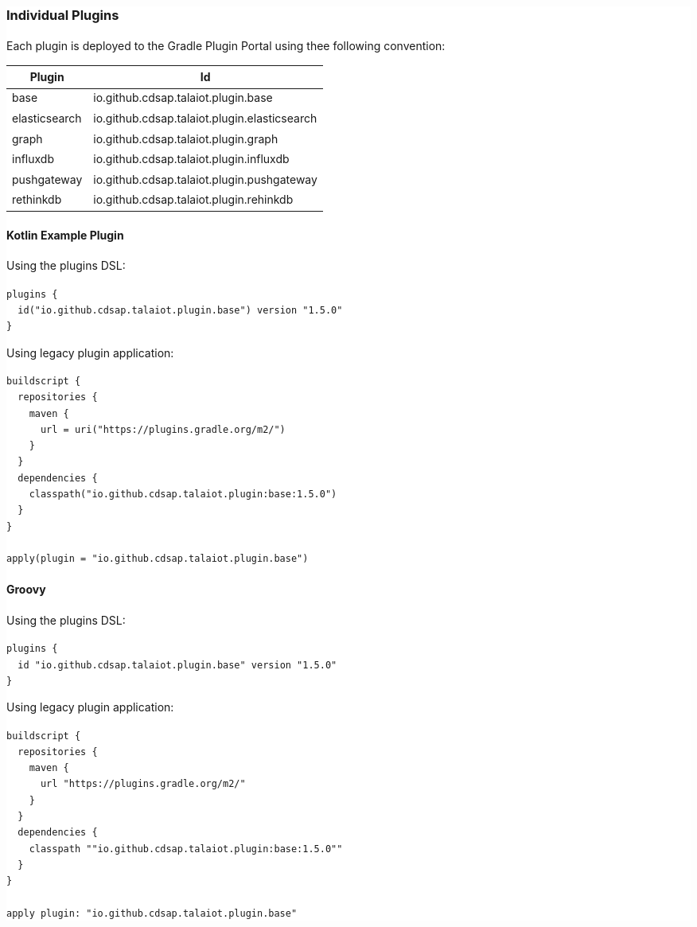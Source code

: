 ### Individual Plugins

Each plugin is deployed to the Gradle Plugin Portal using thee following convention:

| Plugin         |      Id                                 |
|----------------|-----------------------------------------|
| base           | io.github.cdsap.talaiot.plugin.base           |
| elasticsearch  | io.github.cdsap.talaiot.plugin.elasticsearch  |
| graph          | io.github.cdsap.talaiot.plugin.graph          |
| influxdb       | io.github.cdsap.talaiot.plugin.influxdb       |
| pushgateway    | io.github.cdsap.talaiot.plugin.pushgateway    |
| rethinkdb      | io.github.cdsap.talaiot.plugin.rehinkdb       |


#### Kotlin Example Plugin
Using the plugins DSL:
```
plugins {
  id("io.github.cdsap.talaiot.plugin.base") version "1.5.0"
}
```

Using legacy plugin application:
```
buildscript {
  repositories {
    maven {
      url = uri("https://plugins.gradle.org/m2/")
    }
  }
  dependencies {
    classpath("io.github.cdsap.talaiot.plugin:base:1.5.0")
  }
}

apply(plugin = "io.github.cdsap.talaiot.plugin.base")
```

#### Groovy
Using the plugins DSL:
```
plugins {
  id "io.github.cdsap.talaiot.plugin.base" version "1.5.0"
}

```

Using legacy plugin application:
```
buildscript {
  repositories {
    maven {
      url "https://plugins.gradle.org/m2/"
    }
  }
  dependencies {
    classpath ""io.github.cdsap.talaiot.plugin:base:1.5.0""
  }
}

apply plugin: "io.github.cdsap.talaiot.plugin.base"
```
